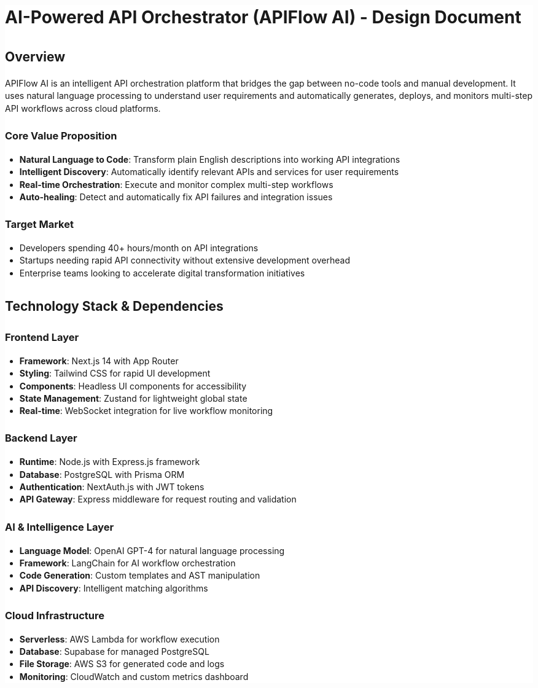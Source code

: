 # AI-Powered API Orchestrator (APIFlow AI) - Design Document

## Overview

APIFlow AI is an intelligent API orchestration platform that bridges the gap between no-code tools and manual development. It uses natural language processing to understand user requirements and automatically generates, deploys, and monitors multi-step API workflows across cloud platforms.

### Core Value Proposition
- **Natural Language to Code**: Transform plain English descriptions into working API integrations
- **Intelligent Discovery**: Automatically identify relevant APIs and services for user requirements
- **Real-time Orchestration**: Execute and monitor complex multi-step workflows
- **Auto-healing**: Detect and automatically fix API failures and integration issues

### Target Market
- Developers spending 40+ hours/month on API integrations
- Startups needing rapid API connectivity without extensive development overhead
- Enterprise teams looking to accelerate digital transformation initiatives

## Technology Stack & Dependencies

### Frontend Layer
- **Framework**: Next.js 14 with App Router
- **Styling**: Tailwind CSS for rapid UI development
- **Components**: Headless UI components for accessibility
- **State Management**: Zustand for lightweight global state
- **Real-time**: WebSocket integration for live workflow monitoring

### Backend Layer
- **Runtime**: Node.js with Express.js framework
- **Database**: PostgreSQL with Prisma ORM
- **Authentication**: NextAuth.js with JWT tokens
- **API Gateway**: Express middleware for request routing and validation

### AI & Intelligence Layer
- **Language Model**: OpenAI GPT-4 for natural language processing
- **Framework**: LangChain for AI workflow orchestration
- **Code Generation**: Custom templates and AST manipulation
- **API Discovery**: Intelligent matching algorithms

### Cloud Infrastructure
- **Serverless**: AWS Lambda for workflow execution
- **Database**: Supabase for managed PostgreSQL
- **File Storage**: AWS S3 for generated code and logs
- **Monitoring**: CloudWatch and custom metrics dashboard
